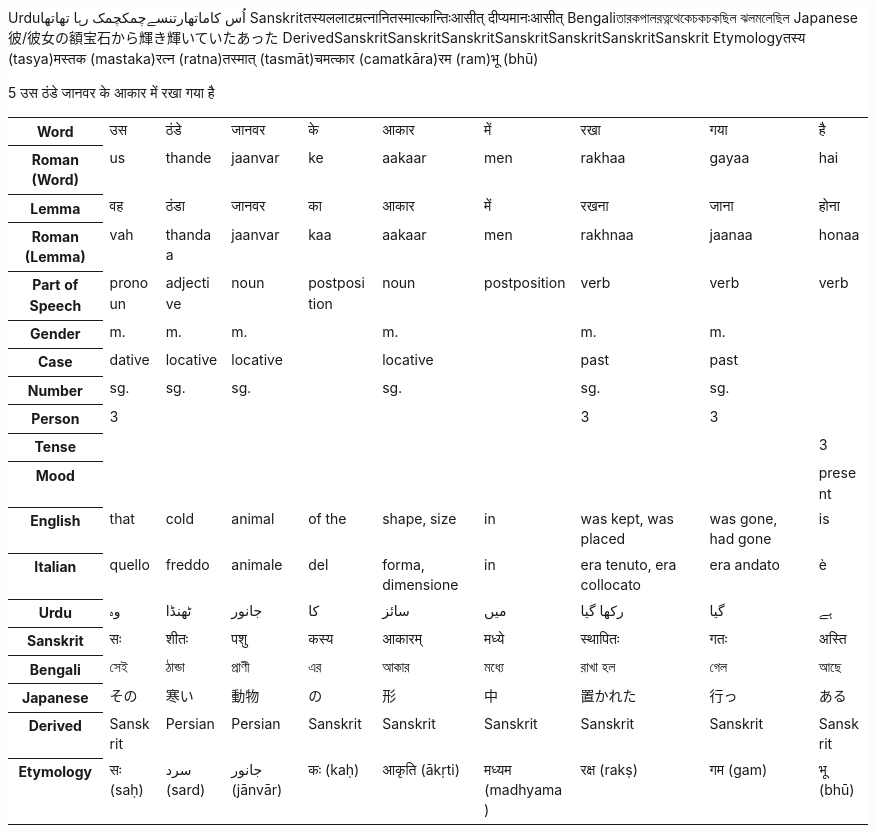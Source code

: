 <tr><th>Urdu</th><td>اُس کا</td><td>ماتھا</td><td>رتن</td><td>سے</td><td>چمک</td><td>چمک رہا تھا</td><td>تھا</td></tr>
<tr><th>Sanskrit</th><td>तस्य</td><td>ललाटम्</td><td>रत्नानि</td><td>तस्मात्</td><td>कान्तिः</td><td>आसीत् दीप्यमानः</td><td>आसीत्</td></tr>
<tr><th>Bengali</th><td>তার</td><td>কপাল</td><td>রত্ন</td><td>থেকে</td><td>চকচক</td><td>ছিল ঝলমলে</td><td>ছিল</td></tr>
<tr><th>Japanese</th><td>彼/彼女の</td><td>額</td><td>宝石</td><td>から</td><td>輝き</td><td>輝いていた</td><td>あった</td></tr>
<tr><th>Derived</th><td>Sanskrit</td><td>Sanskrit</td><td>Sanskrit</td><td>Sanskrit</td><td>Sanskrit</td><td>Sanskrit</td><td>Sanskrit</td></tr>
<tr><th>Etymology</th><td>तस्य (tasya)</td><td>मस्तक (mastaka)</td><td>रत्न (ratna)</td><td>तस्मात् (tasmāt)</td><td>चमत्कार (camatkāra)</td><td>रम (ram)</td><td>भू (bhū)</td></tr>
</table>

5 उस ठंडे जानवर के आकार में रखा गया है

<table>
<tr><th>Word</th><td>उस</td><td>ठंडे</td><td>जानवर</td><td>के</td><td>आकार</td><td>में</td><td>रखा</td><td>गया</td><td>है</td></tr>
<tr><th>Roman (Word)</th><td>us</td><td>thande</td><td>jaanvar</td><td>ke</td><td>aakaar</td><td>men</td><td>rakhaa</td><td>gayaa</td><td>hai</td></tr>
<tr><th>Lemma</th><td>वह</td><td>ठंडा</td><td>जानवर</td><td>का</td><td>आकार</td><td>में</td><td>रखना</td><td>जाना</td><td>होना</td></tr>
<tr><th>Roman (Lemma)</th><td>vah</td><td>thandaa</td><td>jaanvar</td><td>kaa</td><td>aakaar</td><td>men</td><td>rakhnaa</td><td>jaanaa</td><td>honaa</td></tr>
<tr><th>Part of Speech</th><td>pronoun</td><td>adjective</td><td>noun</td><td>postposition</td><td>noun</td><td>postposition</td><td>verb</td><td>verb</td><td>verb</td></tr>
<tr><th>Gender</th><td>m.</td><td>m.</td><td>m.</td><td></td><td>m.</td><td></td><td>m.</td><td>m.</td><td></td></tr>
<tr><th>Case</th><td>dative</td><td>locative</td><td>locative</td><td></td><td>locative</td><td></td><td>past</td><td>past</td><td></td></tr>
<tr><th>Number</th><td>sg.</td><td>sg.</td><td>sg.</td><td></td><td>sg.</td><td></td><td>sg.</td><td>sg.</td><td></td></tr>
<tr><th>Person</th><td>3</td><td></td><td></td><td></td><td></td><td></td><td>3</td><td>3</td><td></td></tr>
<tr><th>Tense</th><td></td><td></td><td></td><td></td><td></td><td></td><td></td><td></td><td>3</td></tr>
<tr><th>Mood</th><td></td><td></td><td></td><td></td><td></td><td></td><td></td><td></td><td>present</td></tr>
<tr><th>English</th><td>that</td><td>cold</td><td>animal</td><td>of the</td><td>shape, size</td><td>in</td><td>was kept, was placed</td><td>was gone, had gone</td><td>is</td></tr>
<tr><th>Italian</th><td>quello</td><td>freddo</td><td>animale</td><td>del</td><td>forma, dimensione</td><td>in</td><td>era tenuto, era collocato</td><td>era andato</td><td>è</td></tr>
<tr><th>Urdu</th><td>وہ</td><td>ٹھنڈا</td><td>جانور</td><td>کا</td><td>سائز</td><td>میں</td><td>رکھا گیا</td><td>گیا</td><td>ہے</td></tr>
<tr><th>Sanskrit</th><td>सः</td><td>शीतः</td><td>पशु</td><td>कस्य</td><td>आकारम्</td><td>मध्ये</td><td>स्थापितः</td><td>गतः</td><td>अस्ति</td></tr>
<tr><th>Bengali</th><td>সেই</td><td>ঠান্ডা</td><td>প্রাণী</td><td>এর</td><td>আকার</td><td>মধ্যে</td><td>রাখা হল</td><td>গেল</td><td>আছে</td></tr>
<tr><th>Japanese</th><td>その</td><td>寒い</td><td>動物</td><td>の</td><td>形</td><td>中</td><td>置かれた</td><td>行っ</td><td>ある</td></tr>
<tr><th>Derived</th><td>Sanskrit</td><td>Persian</td><td>Persian</td><td>Sanskrit</td><td>Sanskrit</td><td>Sanskrit</td><td>Sanskrit</td><td>Sanskrit</td><td>Sanskrit</td></tr>
<tr><th>Etymology</th><td>सः (saḥ)</td><td>سرد (sard)</td><td>جانور (jānvār)</td><td>कः (kaḥ)</td><td>आकृति (ākṛti)</td><td>मध्यम (madhyama)</td><td>रक्ष (rakṣ)</td><td>गम (gam)</td><td>भू (bhū)</td></tr>
</table>
